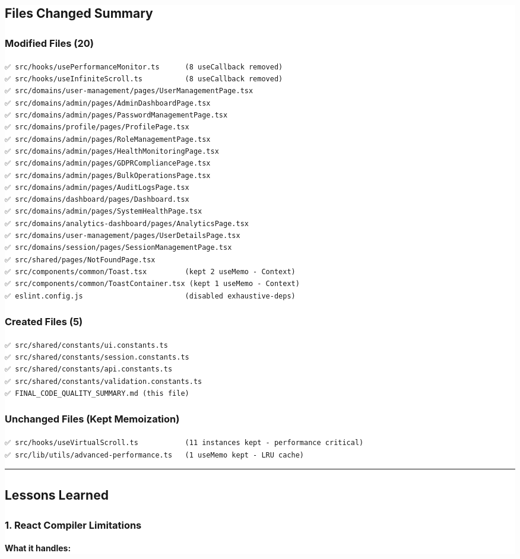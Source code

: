 
## Files Changed Summary

### Modified Files (20)

```
✅ src/hooks/usePerformanceMonitor.ts      (8 useCallback removed)
✅ src/hooks/useInfiniteScroll.ts          (8 useCallback removed)
✅ src/domains/user-management/pages/UserManagementPage.tsx
✅ src/domains/admin/pages/AdminDashboardPage.tsx
✅ src/domains/admin/pages/PasswordManagementPage.tsx
✅ src/domains/profile/pages/ProfilePage.tsx
✅ src/domains/admin/pages/RoleManagementPage.tsx
✅ src/domains/admin/pages/HealthMonitoringPage.tsx
✅ src/domains/admin/pages/GDPRCompliancePage.tsx
✅ src/domains/admin/pages/BulkOperationsPage.tsx
✅ src/domains/admin/pages/AuditLogsPage.tsx
✅ src/domains/dashboard/pages/Dashboard.tsx
✅ src/domains/admin/pages/SystemHealthPage.tsx
✅ src/domains/analytics-dashboard/pages/AnalyticsPage.tsx
✅ src/domains/user-management/pages/UserDetailsPage.tsx
✅ src/domains/session/pages/SessionManagementPage.tsx
✅ src/shared/pages/NotFoundPage.tsx
✅ src/components/common/Toast.tsx         (kept 2 useMemo - Context)
✅ src/components/common/ToastContainer.tsx (kept 1 useMemo - Context)
✅ eslint.config.js                        (disabled exhaustive-deps)
```

### Created Files (5)

```
✅ src/shared/constants/ui.constants.ts
✅ src/shared/constants/session.constants.ts
✅ src/shared/constants/api.constants.ts
✅ src/shared/constants/validation.constants.ts
✅ FINAL_CODE_QUALITY_SUMMARY.md (this file)
```

### Unchanged Files (Kept Memoization)

```
✅ src/hooks/useVirtualScroll.ts           (11 instances kept - performance critical)
✅ src/lib/utils/advanced-performance.ts   (1 useMemo kept - LRU cache)
```

---

## Lessons Learned

### 1. React Compiler Limitations

**What it handles:**
